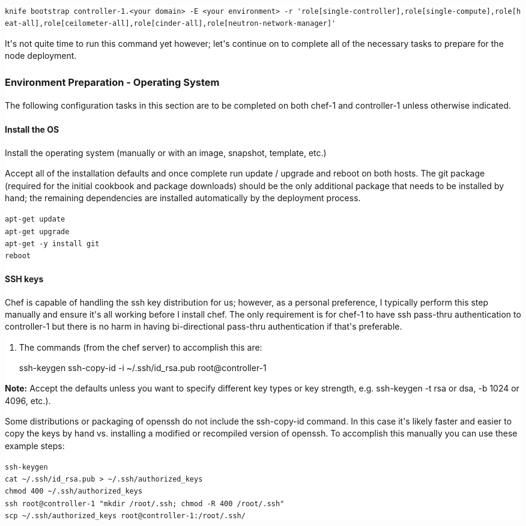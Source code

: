     knife bootstrap controller-1.<your domain> -E <your environment> -r 'role[single-controller],role[single-compute],role[heat-all],role[ceilometer-all],role[cinder-all],role[neutron-network-manager]'

It's not quite time to run this command yet however; let's continue on
to complete all of the necessary tasks to prepare for the node
deployment.

### Environment Preparation - Operating System

The following configuration tasks in this section are to be completed on
both chef-1 and controller-1 unless otherwise indicated.

#### Install the OS

Install the operating system (manually or with an image, snapshot,
template, etc.)

Accept all of the installation defaults and once complete run update /
upgrade and reboot on both hosts.  The git package (required for the
initial cookbook and package downloads) should be the only additional
package that needs to be installed by hand; the remaining dependencies
are installed automatically by the deployment process.

    apt-get update
    apt-get upgrade
    apt-get -y install git
    reboot

#### SSH keys

Chef is capable of handling the ssh key distribution for us; however, as
a personal preference, I typically perform this step manually and ensure
it's all working before I install chef.  The only requirement is for
chef-1 to have ssh pass-thru authentication to controller-1 but there is
no harm in having bi-directional pass-thru authentication if that's
preferable.

1.  The commands (<span>from the chef server</span>) to accomplish this
    are:


    ssh-keygen
    ssh-copy-id -i ~/.ssh/id_rsa.pub root@controller-1

**Note:** Accept the defaults unless you want to specify different key types
or key strength, e.g. ssh-keygen -t rsa or dsa, -b 1024 or 4096, etc.).

Some distributions or packaging of openssh do not include the
ssh-copy-id command. In this case it's likely faster and easier to copy
the keys by hand vs. installing a modified or recompiled version of
openssh.  To accomplish this manually you can use these example steps:

    ssh-keygen
    cat ~/.ssh/id_rsa.pub > ~/.ssh/authorized_keys
    chmod 400 ~/.ssh/authorized_keys
    ssh root@controller-1 "mkdir /root/.ssh; chmod -R 400 /root/.ssh"
    scp ~/.ssh/authorized_keys root@controller-1:/root/.ssh/
